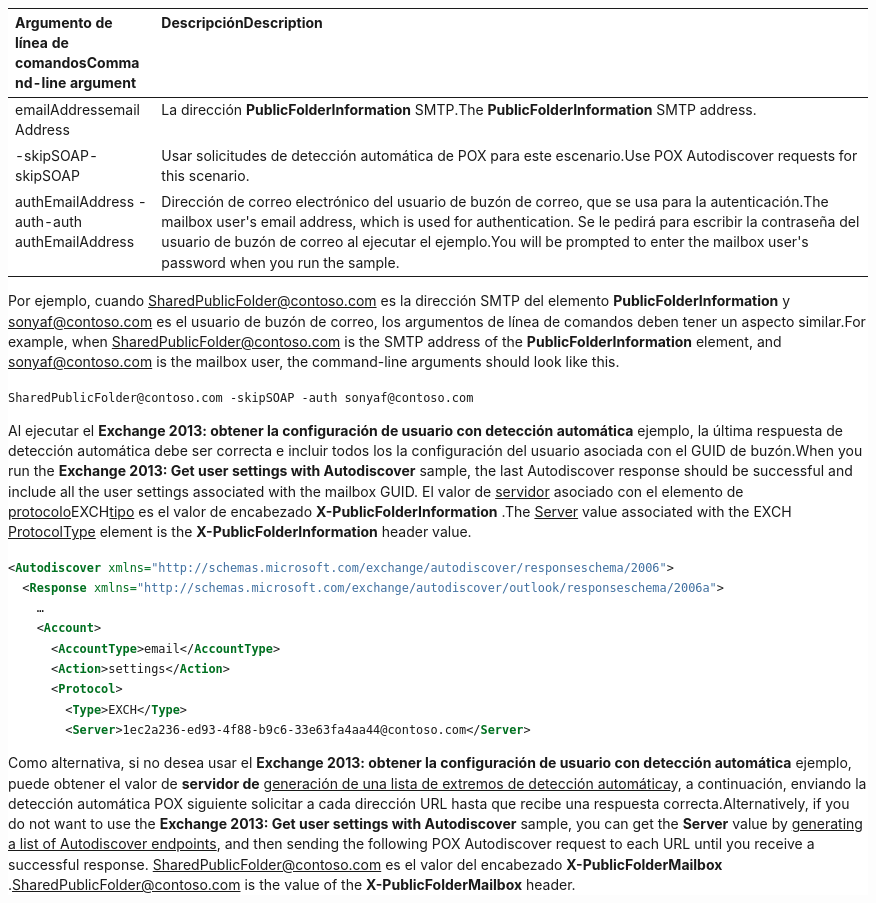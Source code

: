 |<span data-ttu-id="2f7a0-146">**Argumento de línea de comandos**</span><span class="sxs-lookup"><span data-stu-id="2f7a0-146">**Command-line argument**</span></span>|<span data-ttu-id="2f7a0-147">**Descripción**</span><span class="sxs-lookup"><span data-stu-id="2f7a0-147">**Description**</span></span>|
|:-----|:-----|
|<span data-ttu-id="2f7a0-148">emailAddress</span><span class="sxs-lookup"><span data-stu-id="2f7a0-148">emailAddress</span></span>  <br/> |<span data-ttu-id="2f7a0-149">La dirección **PublicFolderInformation** SMTP.</span><span class="sxs-lookup"><span data-stu-id="2f7a0-149">The **PublicFolderInformation** SMTP address.</span></span>  <br/> |
|<span data-ttu-id="2f7a0-150">-skipSOAP</span><span class="sxs-lookup"><span data-stu-id="2f7a0-150">-skipSOAP</span></span>  <br/> | <span data-ttu-id="2f7a0-151">Usar solicitudes de detección automática de POX para este escenario.</span><span class="sxs-lookup"><span data-stu-id="2f7a0-151">Use POX Autodiscover requests for this scenario.</span></span>  <br/> |
|<span data-ttu-id="2f7a0-152">authEmailAddress - auth</span><span class="sxs-lookup"><span data-stu-id="2f7a0-152">-auth authEmailAddress</span></span>  <br/> |<span data-ttu-id="2f7a0-153">Dirección de correo electrónico del usuario de buzón de correo, que se usa para la autenticación.</span><span class="sxs-lookup"><span data-stu-id="2f7a0-153">The mailbox user's email address, which is used for authentication.</span></span> <span data-ttu-id="2f7a0-154">Se le pedirá para escribir la contraseña del usuario de buzón de correo al ejecutar el ejemplo.</span><span class="sxs-lookup"><span data-stu-id="2f7a0-154">You will be prompted to enter the mailbox user's password when you run the sample.</span></span>  <br/> |
   
<span data-ttu-id="2f7a0-155">Por ejemplo, cuando SharedPublicFolder@contoso.com es la dirección SMTP del elemento **PublicFolderInformation** y sonyaf@contoso.com es el usuario de buzón de correo, los argumentos de línea de comandos deben tener un aspecto similar.</span><span class="sxs-lookup"><span data-stu-id="2f7a0-155">For example, when SharedPublicFolder@contoso.com is the SMTP address of the **PublicFolderInformation** element, and sonyaf@contoso.com is the mailbox user, the command-line arguments should look like this.</span></span> 
  
`SharedPublicFolder@contoso.com -skipSOAP -auth sonyaf@contoso.com`

<span data-ttu-id="2f7a0-156">Al ejecutar el **Exchange 2013: obtener la configuración de usuario con detección automática** ejemplo, la última respuesta de detección automática debe ser correcta e incluir todos los la configuración del usuario asociada con el GUID de buzón.</span><span class="sxs-lookup"><span data-stu-id="2f7a0-156">When you run the **Exchange 2013: Get user settings with Autodiscover** sample, the last Autodiscover response should be successful and include all the user settings associated with the mailbox GUID.</span></span> <span data-ttu-id="2f7a0-157">El valor de [servidor](http://msdn.microsoft.com/en-us/library/bb204084%28v=exchg.150%29.aspx) asociado con el elemento de [protocolo](http://msdn.microsoft.com/en-us/library/bb204278%28v=exchg.150%29.aspx)EXCH[tipo](http://msdn.microsoft.com/en-us/library/office/bb204223%28v=exchg.150%29.aspx) es el valor de encabezado **X-PublicFolderInformation** .</span><span class="sxs-lookup"><span data-stu-id="2f7a0-157">The [Server](http://msdn.microsoft.com/en-us/library/bb204084%28v=exchg.150%29.aspx) value associated with the EXCH [Protocol](http://msdn.microsoft.com/en-us/library/bb204278%28v=exchg.150%29.aspx)[Type](http://msdn.microsoft.com/en-us/library/office/bb204223%28v=exchg.150%29.aspx) element is the **X-PublicFolderInformation** header value.</span></span> 
  
```XML
<Autodiscover xmlns="http://schemas.microsoft.com/exchange/autodiscover/responseschema/2006">
  <Response xmlns="http://schemas.microsoft.com/exchange/autodiscover/outlook/responseschema/2006a">
    …
    <Account>
      <AccountType>email</AccountType>
      <Action>settings</Action>
      <Protocol>
        <Type>EXCH</Type>
        <Server>1ec2a236-ed93-4f88-b9c6-33e63fa4aa44@contoso.com</Server>

```

<span data-ttu-id="2f7a0-158">Como alternativa, si no desea usar el **Exchange 2013: obtener la configuración de usuario con detección automática** ejemplo, puede obtener el valor de **servidor de** [generación de una lista de extremos de detección automática](how-to-generate-a-list-of-autodiscover-endpoints.md)y, a continuación, enviando la detección automática POX siguiente solicitar a cada dirección URL hasta que recibe una respuesta correcta.</span><span class="sxs-lookup"><span data-stu-id="2f7a0-158">Alternatively, if you do not want to use the **Exchange 2013: Get user settings with Autodiscover** sample, you can get the **Server** value by [generating a list of Autodiscover endpoints](how-to-generate-a-list-of-autodiscover-endpoints.md), and then sending the following POX Autodiscover request to each URL until you receive a successful response.</span></span> <span data-ttu-id="2f7a0-159">SharedPublicFolder@contoso.com es el valor del encabezado **X-PublicFolderMailbox** .</span><span class="sxs-lookup"><span data-stu-id="2f7a0-159">SharedPublicFolder@contoso.com is the value of the **X-PublicFolderMailbox** header.</span></span> 
  